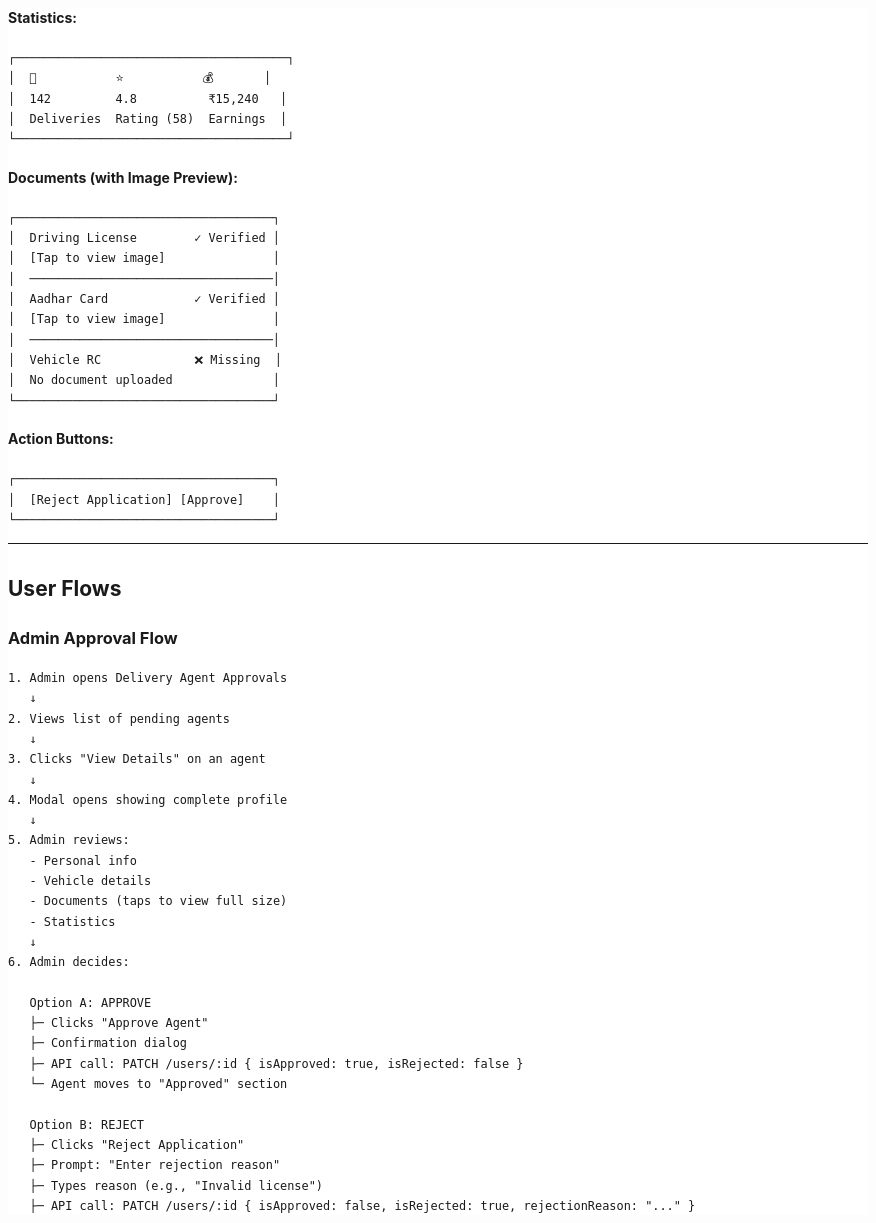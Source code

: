 #### Statistics:
```
┌──────────────────────────────────────┐
│  🚚           ⭐           💰       │
│  142         4.8          ₹15,240   │
│  Deliveries  Rating (58)  Earnings  │
└──────────────────────────────────────┘
```

#### Documents (with Image Preview):
```
┌────────────────────────────────────┐
│  Driving License        ✓ Verified │
│  [Tap to view image]               │
│  ──────────────────────────────────│
│  Aadhar Card            ✓ Verified │
│  [Tap to view image]               │
│  ──────────────────────────────────│
│  Vehicle RC             ❌ Missing  │
│  No document uploaded              │
└────────────────────────────────────┘
```

#### Action Buttons:
```
┌────────────────────────────────────┐
│  [Reject Application] [Approve]    │
└────────────────────────────────────┘
```

---

## User Flows

### Admin Approval Flow

```
1. Admin opens Delivery Agent Approvals
   ↓
2. Views list of pending agents
   ↓
3. Clicks "View Details" on an agent
   ↓
4. Modal opens showing complete profile
   ↓
5. Admin reviews:
   - Personal info
   - Vehicle details
   - Documents (taps to view full size)
   - Statistics
   ↓
6. Admin decides:
   
   Option A: APPROVE
   ├─ Clicks "Approve Agent"
   ├─ Confirmation dialog
   ├─ API call: PATCH /users/:id { isApproved: true, isRejected: false }
   └─ Agent moves to "Approved" section
   
   Option B: REJECT
   ├─ Clicks "Reject Application"
   ├─ Prompt: "Enter rejection reason"
   ├─ Types reason (e.g., "Invalid license")
   ├─ API call: PATCH /users/:id { isApproved: false, isRejected: true, rejectionReason: "..." }
```